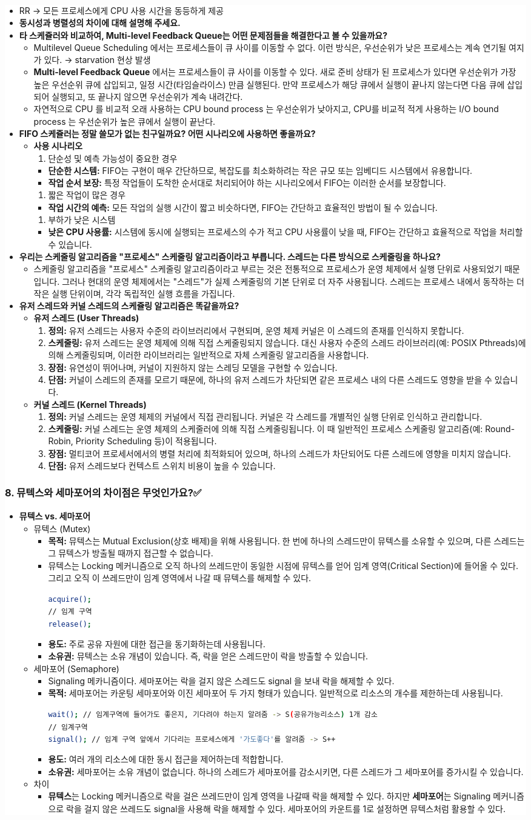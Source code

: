   - RR → 모든 프로세스에게 CPU 사용 시간을 동등하게 제공
- **동시성과 병렬성의 차이에 대해 설명해 주세요.**
- **타 스케쥴러와 비교하여, Multi-level Feedback Queue는 어떤 문제점들을 해결한다고 볼 수 있을까요?**
  - Multilevel Queue Scheduling 에서는 프로세스들이 큐 사이를 이동할 수 없다. 이런 방식은, 우선순위가 낮은 프로세스는 계속 연기될 여지가 있다. → starvation 현상 발생
  - **Multi-level Feedback Queue** 에서는 프로세스들이 큐 사이를 이동할 수 있다. 새로 준비 상태가 된 프로세스가 있다면 우선순위가 가장 높은 우선순위 큐에 삽입되고, 일정 시간(타임슬라이스) 만큼 실행된다. 만약 프로세스가 해당 큐에서 실행이 끝나지 않는다면 다음 큐에 삽입되어 실행되고, 또 끝나지 않으면 우선순위가 계속 내려간다.
  - 자연적으로 CPU 를 비교적 오래 사용하는 CPU bound process 는 우선순위가 낮아지고, CPU를 비교적 적게 사용하는 I/O bound process 는 우선순위가 높은 큐에서 실행이 끝난다.
- **FIFO 스케쥴러는 정말 쓸모가 없는 친구일까요? 어떤 시나리오에 사용하면 좋을까요?**
  - **사용 시나리오**
    1. 단순성 및 예측 가능성이 중요한 경우
    - **단순한 시스템:** FIFO는 구현이 매우 간단하므로, 복잡도를 최소화하려는 작은 규모 또는 임베디드 시스템에서 유용합니다.
    - **작업 순서 보장:** 특정 작업들이 도착한 순서대로 처리되어야 하는 시나리오에서 FIFO는 이러한 순서를 보장합니다.
    1. 짧은 작업이 많은 경우
    - **작업 시간의 예측:** 모든 작업의 실행 시간이 짧고 비슷하다면, FIFO는 간단하고 효율적인 방법이 될 수 있습니다.
    1. 부하가 낮은 시스템
    - **낮은 CPU 사용률:** 시스템에 동시에 실행되는 프로세스의 수가 적고 CPU 사용률이 낮을 때, FIFO는 간단하고 효율적으로 작업을 처리할 수 있습니다.
- **우리는 스케줄링 알고리즘을 "프로세스" 스케줄링 알고리즘이라고 부릅니다. 스레드는 다른 방식으로 스케줄링을 하나요?**
  - 스케줄링 알고리즘을 "프로세스" 스케줄링 알고리즘이라고 부르는 것은 전통적으로 프로세스가 운영 체제에서 실행 단위로 사용되었기 때문입니다. 그러나 현대의 운영 체제에서는 "스레드"가 실제 스케줄링의 기본 단위로 더 자주 사용됩니다. 스레드는 프로세스 내에서 동작하는 더 작은 실행 단위이며, 각각 독립적인 실행 흐름을 가집니다.
- **유저 스레드와 커널 스레드의 스케쥴링 알고리즘은 똑같을까요?**
  - **유저 스레드 (User Threads)**
    1. **정의:** 유저 스레드는 사용자 수준의 라이브러리에서 구현되며, 운영 체제 커널은 이 스레드의 존재를 인식하지 못합니다.
    2. **스케줄링:** 유저 스레드는 운영 체제에 의해 직접 스케줄링되지 않습니다. 대신 사용자 수준의 스레드 라이브러리(예: POSIX Pthreads)에 의해 스케줄링되며, 이러한 라이브러리는 일반적으로 자체 스케줄링 알고리즘을 사용합니다.
    3. **장점:** 유연성이 뛰어나며, 커널이 지원하지 않는 스레딩 모델을 구현할 수 있습니다.
    4. **단점:** 커널이 스레드의 존재를 모르기 때문에, 하나의 유저 스레드가 차단되면 같은 프로세스 내의 다른 스레드도 영향을 받을 수 있습니다.
  - **커널 스레드 (Kernel Threads)**
    1. **정의:** 커널 스레드는 운영 체제의 커널에서 직접 관리됩니다. 커널은 각 스레드를 개별적인 실행 단위로 인식하고 관리합니다.
    2. **스케줄링:** 커널 스레드는 운영 체제의 스케줄러에 의해 직접 스케줄링됩니다. 이 때 일반적인 프로세스 스케줄링 알고리즘(예: Round-Robin, Priority Scheduling 등)이 적용됩니다.
    3. **장점:** 멀티코어 프로세서에서의 병렬 처리에 최적화되어 있으며, 하나의 스레드가 차단되어도 다른 스레드에 영향을 미치지 않습니다.
    4. **단점:** 유저 스레드보다 컨텍스트 스위치 비용이 높을 수 있습니다.

### **8. 뮤텍스와 세마포어의 차이점은 무엇인가요?✅**

- **뮤텍스 vs. 세마포어**
  - 뮤텍스 (Mutex)
    - **목적:** 뮤텍스는 Mutual Exclusion(상호 배제)을 위해 사용됩니다. 한 번에 하나의 스레드만이 뮤텍스를 소유할 수 있으며, 다른 스레드는 그 뮤텍스가 방출될 때까지 접근할 수 없습니다.
    - 뮤텍스는 Locking 메커니즘으로 오직 하나의 쓰레드만이 동일한 시점에 뮤텍스를 얻어 임계 영역(Critical Section)에 들어올 수 있다. 그리고 오직 이 쓰레드만이 임계 영역에서 나갈 때 뮤텍스를 해제할 수 있다.
      ```bash
      acquire();
      // 임계 구역
      release();
      ```
    - **용도:** 주로 공유 자원에 대한 접근을 동기화하는데 사용됩니다.
    - **소유권:** 뮤텍스는 소유 개념이 있습니다. 즉, 락을 얻은 스레드만이 락을 방출할 수 있습니다.
  - 세마포어 (Semaphore)
    - Signaling 메카니즘이다. 세마포어는 락을 걸지 않은 스레드도 signal 을 보내 락을 해제할 수 있다.
    - **목적:** 세마포어는 카운팅 세마포어와 이진 세마포어 두 가지 형태가 있습니다. 일반적으로 리소스의 개수를 제한하는데 사용됩니다.
      ```bash
      wait(); // 임계구역에 들어가도 좋은지, 기다려야 하는지 알려줌 -> S(공유가능리소스) 1개 감소
      // 임계구역
      signal(); // 임계 구역 앞에서 기다리는 프로세스에게 '가도좋다'를 알려줌 -> S++
      ```
    - **용도:** 여러 개의 리소스에 대한 동시 접근을 제어하는데 적합합니다.
    - **소유권:** 세마포어는 소유 개념이 없습니다. 하나의 스레드가 세마포어를 감소시키면, 다른 스레드가 그 세마포어를 증가시킬 수 있습니다.
  - 차이
    - **뮤텍스**는 Locking 메커니즘으로 락을 걸은 쓰레드만이 임계 영역을 나갈때 락을 해제할 수 있다. 하지만 **세마포어**는 Signaling 메커니즘으로 락을 걸지 않은 쓰레드도 signal을 사용해 락을 해제할 수 있다. 세마포어의 카운트를 1로 설정하면 뮤텍스처럼 활용할 수 있다.